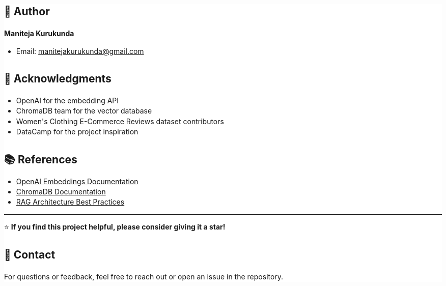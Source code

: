 

## 👤 Author

**Maniteja Kurukunda**
- Email: manitejakurukunda@gmail.com

## 🙏 Acknowledgments

- OpenAI for the embedding API
- ChromaDB team for the vector database
- Women's Clothing E-Commerce Reviews dataset contributors
- DataCamp for the project inspiration

## 📚 References

- [OpenAI Embeddings Documentation](https://platform.openai.com/docs/guides/embeddings)
- [ChromaDB Documentation](https://docs.trychroma.com/)
- [RAG Architecture Best Practices](https://python.langchain.com/docs/use_cases/question_answering/)

---

⭐ **If you find this project helpful, please consider giving it a star!**

## 📧 Contact

For questions or feedback, feel free to reach out or open an issue in the repository.
